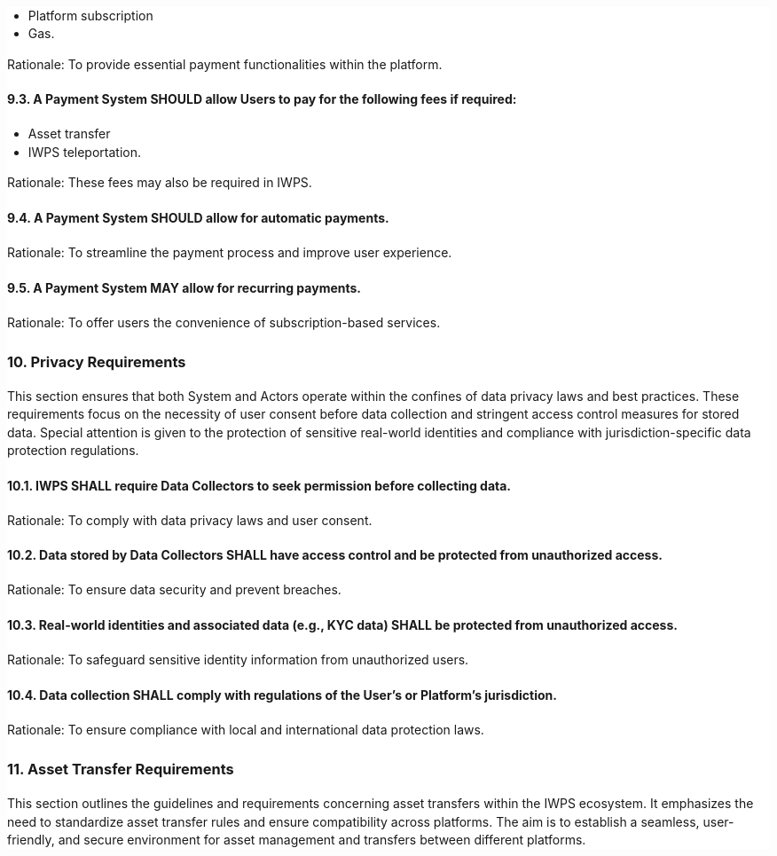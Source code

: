  * Platform subscription
 * Gas.  

Rationale: To provide essential payment functionalities within the platform.

#### 9.3. A Payment System SHOULD allow Users to pay for the following fees if required:

 * Asset transfer
 * IWPS teleportation.

Rationale: These fees may also be required in IWPS.

#### 9.4. A Payment System SHOULD allow for automatic payments.  

Rationale: To streamline the payment process and improve user experience.

#### 9.5. A Payment System MAY allow for recurring payments.  

Rationale: To offer users the convenience of subscription-based services.

### 10. Privacy Requirements

This section ensures that both System and Actors operate within the confines of data privacy laws and best practices. These requirements focus on the necessity of user consent before data collection and stringent access control measures for stored data. Special attention is given to the protection of sensitive real-world identities and compliance with jurisdiction-specific data protection regulations.

#### 10.1. IWPS SHALL require Data Collectors to seek permission before collecting data.

Rationale: To comply with data privacy laws and user consent.

#### 10.2. Data stored by Data Collectors SHALL have access control and be protected from unauthorized access. 

Rationale: To ensure data security and prevent breaches.

#### 10.3. Real-world identities and associated data (e.g., KYC data) SHALL be protected from unauthorized access. 

Rationale: To safeguard sensitive identity information from unauthorized users.

#### 10.4. Data collection SHALL comply with regulations of the User’s or Platform’s jurisdiction. 

Rationale: To ensure compliance with local and international data protection laws.

### 11. Asset Transfer Requirements

This section outlines the guidelines and requirements concerning asset transfers within the IWPS ecosystem. It emphasizes the need to standardize asset transfer rules and ensure compatibility across platforms. The aim is to establish a seamless, user-friendly, and secure environment for asset management and transfers between different platforms.

